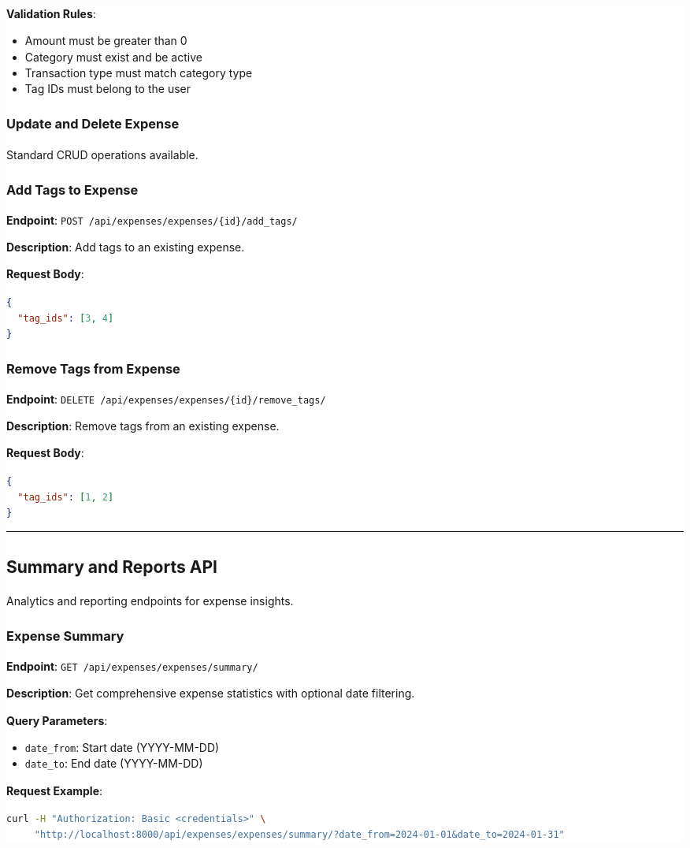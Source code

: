 **Validation Rules**:
- Amount must be greater than 0
- Category must exist and be active
- Transaction type must match category type
- Tag IDs must belong to the user

### Update and Delete Expense

Standard CRUD operations available.

### Add Tags to Expense

**Endpoint**: `POST /api/expenses/expenses/{id}/add_tags/`

**Description**: Add tags to an existing expense.

**Request Body**:
```json
{
  "tag_ids": [3, 4]
}
```

### Remove Tags from Expense

**Endpoint**: `DELETE /api/expenses/expenses/{id}/remove_tags/`

**Description**: Remove tags from an existing expense.

**Request Body**:
```json
{
  "tag_ids": [1, 2]
}
```

---

## Summary and Reports API

Analytics and reporting endpoints for expense insights.

### Expense Summary

**Endpoint**: `GET /api/expenses/expenses/summary/`

**Description**: Get comprehensive expense statistics with optional date filtering.

**Query Parameters**:
- `date_from`: Start date (YYYY-MM-DD)
- `date_to`: End date (YYYY-MM-DD)

**Request Example**:
```bash
curl -H "Authorization: Basic <credentials>" \
     "http://localhost:8000/api/expenses/expenses/summary/?date_from=2024-01-01&date_to=2024-01-31"
```
